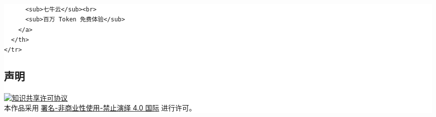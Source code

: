           <sub>七牛云</sub><br>
          <sub>百万 Token 免费体验</sub>
        </a>
      </th>
    </tr>
  </thead>
</table>


## 声明
<a rel="license" href="https://creativecommons.org/licenses/by-nc-nd/4.0/deed.zh"><img alt="知识共享许可协议" style="border-width: 0" src="https://licensebuttons.net/l/by-nc-nd/4.0/88x31.png"></a><br>本作品采用 <a rel="license" href="https://creativecommons.org/licenses/by-nc-nd/4.0/deed.zh">署名-非商业性使用-禁止演绎 4.0 国际</a> 进行许可。
